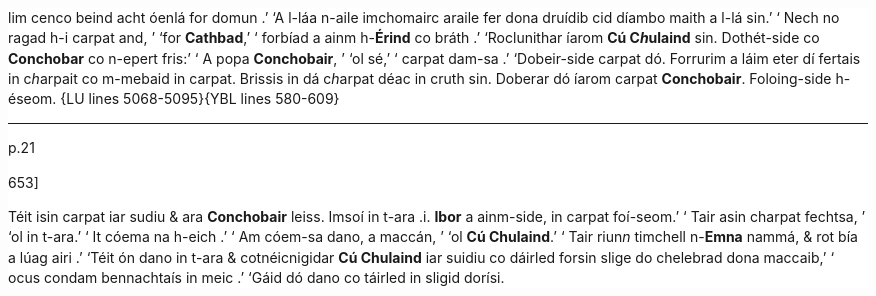 lim cenco beind acht óenlá for domun .’ ‘A l-láa n-aile imchomairc araile fer dona druídib cid díambo
maith a l-lá sin.’ ‘ Nech no ragad h-i carpat and, ’ ‘for **Cathbad**,’ ‘ forbíad a ainm
h-**Érind** co bráth .’ ‘Roclunithar íarom **Cú C*h*ulaind** sin. Dothét-side co **Conchobar** 
co n-epert fris:’ ‘ A popa **Conchobair**, ’ ‘ol sé,’ ‘ carpat dam-sa .’
‘Dobeir-side carpat dó. Forrurim a láim eter dí fertais in
c*h*arpait co m-mebaid in carpat. Brissis in dá c*h*arpat déac in
cruth sin. Doberar dó íarom carpat **Conchobair**. Foloing-side
h-éseom. {LU lines 5068-5095}{YBL lines 580-609}


---

p.21


  
653] 
 
Téit isin carpat iar sudiu & ara **Conchobair** leiss. Imsoí in t-ara
 .i. **Ibor** a ainm-side, in carpat foí-seom.’ ‘ Tair asin charpat fechtsa, ’ ‘ol in t-ara.’ ‘ It cóema na
h-eich .’ ‘ Am cóem-sa dano, a maccán, ’ ‘ol **Cú Chulaind**.’ ‘ Tair riun*n*
timchell n-**Emna** nammá, & rot bía a lúag airi .’ ‘Téit ón dano in t-ara & cotnéicnigidar **Cú Chulaind** iar suidiu co
dáirled forsin slige do chelebrad dona maccaib,’ ‘ ocus condam
bennachtaís in meic .’ ‘Gáid dó dano co táirled in sligid dorísi.
